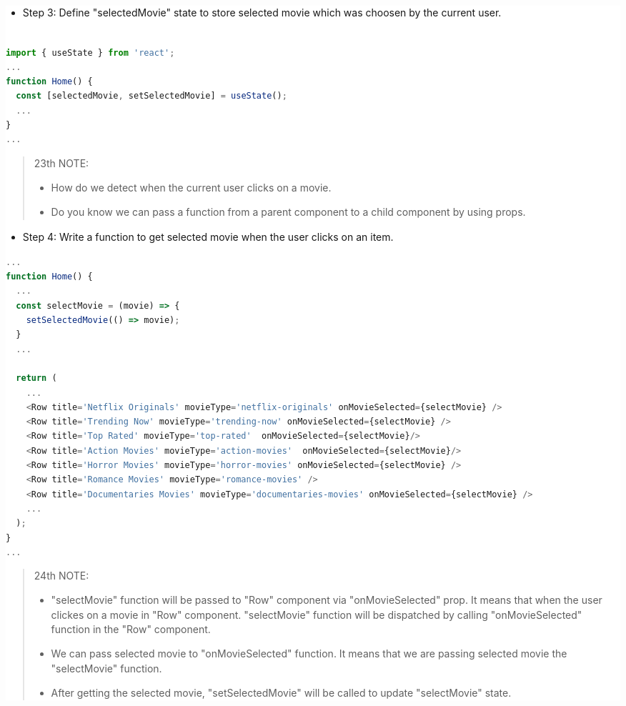 - Step 3: Define "selectedMovie" state to store selected movie which was choosen by the current user.

```js

import { useState } from 'react';
...
function Home() {
  const [selectedMovie, setSelectedMovie] = useState();
  ...
}
...

```

> 23th NOTE:
>
> - How do we detect when the current user clicks on a movie. 
> 
> - Do you know we can pass a function from a parent component to a child component by using props.

- Step 4: Write a function to get selected movie when the user clicks on an item.

```js
...
function Home() {
  ...
  const selectMovie = (movie) => {
    setSelectedMovie(() => movie);
  }
  ...

  return (
    ...
    <Row title='Netflix Originals' movieType='netflix-originals' onMovieSelected={selectMovie} />
    <Row title='Trending Now' movieType='trending-now' onMovieSelected={selectMovie} />
    <Row title='Top Rated' movieType='top-rated'  onMovieSelected={selectMovie}/>
    <Row title='Action Movies' movieType='action-movies'  onMovieSelected={selectMovie}/>
    <Row title='Horror Movies' movieType='horror-movies' onMovieSelected={selectMovie} />
    <Row title='Romance Movies' movieType='romance-movies' />
    <Row title='Documentaries Movies' movieType='documentaries-movies' onMovieSelected={selectMovie} />
    ...
  );
}
...
```

> 24th NOTE:
>
> - "selectMovie" function will be passed to "Row" component via "onMovieSelected" prop. It means that when the user clickes on a movie in "Row" component. "selectMovie" function will be dispatched by calling "onMovieSelected" function in the "Row" component.
>
> - We can pass selected movie to "onMovieSelected" function. It means that we are passing selected movie the "selectMovie" function.
>
> - After getting the selected movie, "setSelectedMovie" will be called to update "selectMovie" state.
